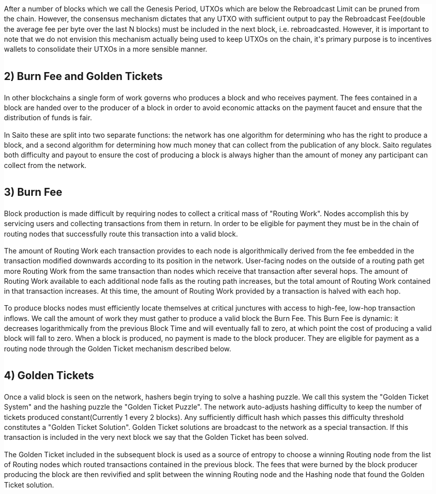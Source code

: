 After a number of blocks which we call the Genesis Period, UTXOs which are below the Rebroadcast Limit can be pruned from the chain. However, the consensus mechanism dictates that any UTXO with sufficient output to pay the Rebroadcast Fee(double the average fee per byte over the last N blocks) must be included in the next block, i.e. rebroadcasted. However, it is important to note that we do not envision this mechanism actually being used to keep UTXOs on the chain, it's primary purpose is to incentives wallets to consolidate their UTXOs in a more sensible manner.

## 2) Burn Fee and Golden Tickets

In other blockchains a single form of work governs who produces a block and who receives payment. The fees contained in a block are handed over to the producer of a block in order to avoid economic attacks on the payment faucet and ensure that the distribution of funds is fair.

In Saito these are split into two separate functions: the network has one algorithm for determining who has the right to produce a block, and a second algorithm for determining how much money that can collect from the publication of any block. Saito regulates both difficulty and payout to ensure the cost of producing a block is always higher than the amount of money any participant can collect from the network.

## 3) Burn Fee

Block production is made difficult by requiring nodes to collect a critical mass of "Routing Work". Nodes accomplish this by servicing users and collecting transactions from them in return. In order to be eligible for payment they must be in the chain of routing nodes that successfully route this transaction into a valid block.

The amount of Routing Work each transaction provides to each node is algorithmically derived from the fee embedded in the transaction modified downwards according to its position in the network. User-facing nodes on the outside of a routing path get more Routing Work from the same transaction than nodes which receive that transaction after several hops. The amount of Routing Work available to each additional node falls as the routing path increases, but the total amount of Routing Work contained in that transaction increases. At this time, the amount of Routing Work provided by a transaction is halved with each hop.

To produce blocks nodes must efficiently locate themselves at critical junctures with access to high-fee, low-hop transaction inflows. We call the amount of work they must gather to produce a valid block the Burn Fee. This Burn Fee is dynamic: it decreases logarithmically from the previous Block Time and will eventually fall to zero, at which point the cost of producing a valid block will fall to zero. When a block is produced, no payment is made to the block producer. They are eligible for payment as a routing node through the Golden Ticket mechanism described below.

## 4) Golden Tickets

Once a valid block is seen on the network, hashers begin trying to solve a hashing puzzle. We call this system the "Golden Ticket System" and the hashing puzzle the "Golden Ticket Puzzle". The network auto-adjusts hashing difficulty to keep the number of tickets produced constant(Currently 1 every 2 blocks). Any sufficiently difficult hash which passes this difficulty threshold constitutes a "Golden Ticket Solution". Golden Ticket solutions are broadcast to the network as a special transaction. If this transaction is included in the very next block we say that the Golden Ticket has been solved.

The Golden Ticket included in the subsequent block is used as a source of entropy to choose a winning Routing node from the list of Routing nodes which routed transactions contained in the previous block. The fees that were burned by the block producer producing the block are then revivified and split between the winning Routing node and the Hashing node that found the Golden Ticket solution.
